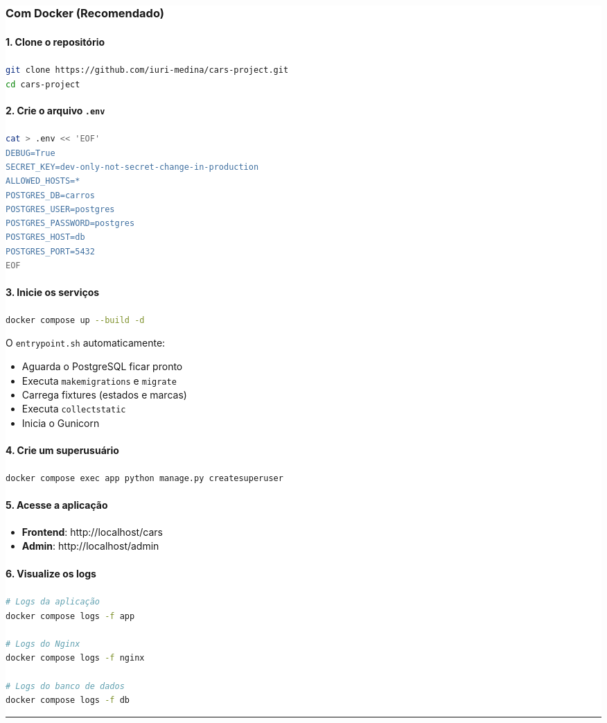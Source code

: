 ### Com Docker (Recomendado)

#### 1. Clone o repositório

```bash
git clone https://github.com/iuri-medina/cars-project.git
cd cars-project
```

#### 2. Crie o arquivo `.env`

```bash
cat > .env << 'EOF'
DEBUG=True
SECRET_KEY=dev-only-not-secret-change-in-production
ALLOWED_HOSTS=*
POSTGRES_DB=carros
POSTGRES_USER=postgres
POSTGRES_PASSWORD=postgres
POSTGRES_HOST=db
POSTGRES_PORT=5432
EOF
```

#### 3. Inicie os serviços

```bash
docker compose up --build -d
```

O `entrypoint.sh` automaticamente:

- Aguarda o PostgreSQL ficar pronto
- Executa `makemigrations` e `migrate`
- Carrega fixtures (estados e marcas)
- Executa `collectstatic`
- Inicia o Gunicorn

#### 4. Crie um superusuário

```bash
docker compose exec app python manage.py createsuperuser
```

#### 5. Acesse a aplicação

- **Frontend**: http://localhost/cars
- **Admin**: http://localhost/admin

#### 6. Visualize os logs

```bash
# Logs da aplicação
docker compose logs -f app

# Logs do Nginx
docker compose logs -f nginx

# Logs do banco de dados
docker compose logs -f db
```

---